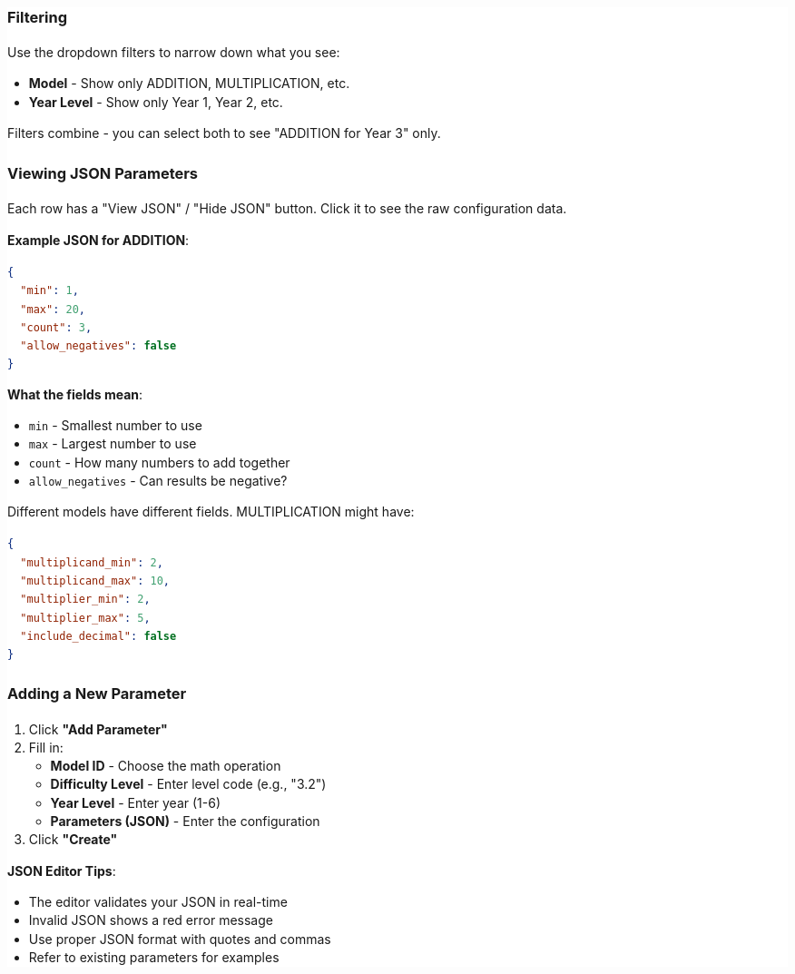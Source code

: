 ### Filtering

Use the dropdown filters to narrow down what you see:
- **Model** - Show only ADDITION, MULTIPLICATION, etc.
- **Year Level** - Show only Year 1, Year 2, etc.

Filters combine - you can select both to see "ADDITION for Year 3" only.

### Viewing JSON Parameters

Each row has a "View JSON" / "Hide JSON" button. Click it to see the raw configuration data.

**Example JSON for ADDITION**:
```json
{
  "min": 1,
  "max": 20,
  "count": 3,
  "allow_negatives": false
}
```

**What the fields mean**:
- `min` - Smallest number to use
- `max` - Largest number to use
- `count` - How many numbers to add together
- `allow_negatives` - Can results be negative?

Different models have different fields. MULTIPLICATION might have:
```json
{
  "multiplicand_min": 2,
  "multiplicand_max": 10,
  "multiplier_min": 2,
  "multiplier_max": 5,
  "include_decimal": false
}
```

### Adding a New Parameter

1. Click **"Add Parameter"**
2. Fill in:
   - **Model ID** - Choose the math operation
   - **Difficulty Level** - Enter level code (e.g., "3.2")
   - **Year Level** - Enter year (1-6)
   - **Parameters (JSON)** - Enter the configuration
3. Click **"Create"**

**JSON Editor Tips**:
- The editor validates your JSON in real-time
- Invalid JSON shows a red error message
- Use proper JSON format with quotes and commas
- Refer to existing parameters for examples
